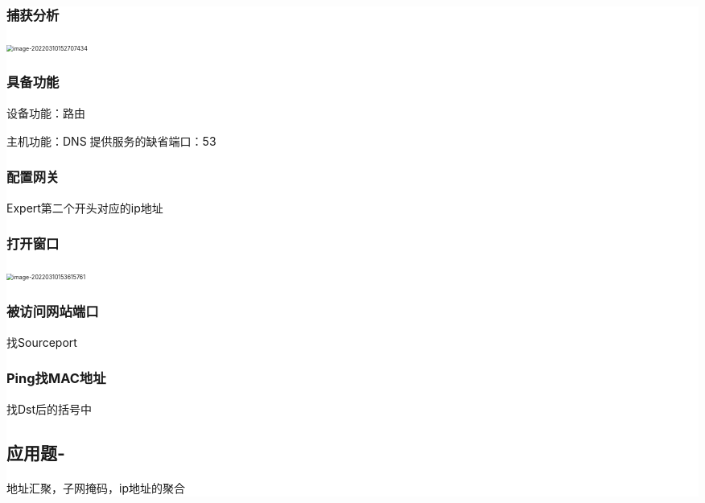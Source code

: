 ### 捕获分析

<img src="https://raw.githubusercontent.com/wqcblog/picgo-image/master/img/20220310152709.png" alt="image-20220310152707434" style="zoom:50%;" />

### 具备功能

设备功能：路由

主机功能：DNS   提供服务的缺省端口：53

### 配置网关

Expert第二个开头对应的ip地址

### 打开窗口

<img src="https://raw.githubusercontent.com/wqcblog/picgo-image/master/img/20220310153618.png" alt="image-20220310153615761" style="zoom:50%;" />

### 被访问网站端口

找Sourceport

### Ping找MAC地址

找Dst后的括号中

## 应用题-

地址汇聚，子网掩码，ip地址的聚合

